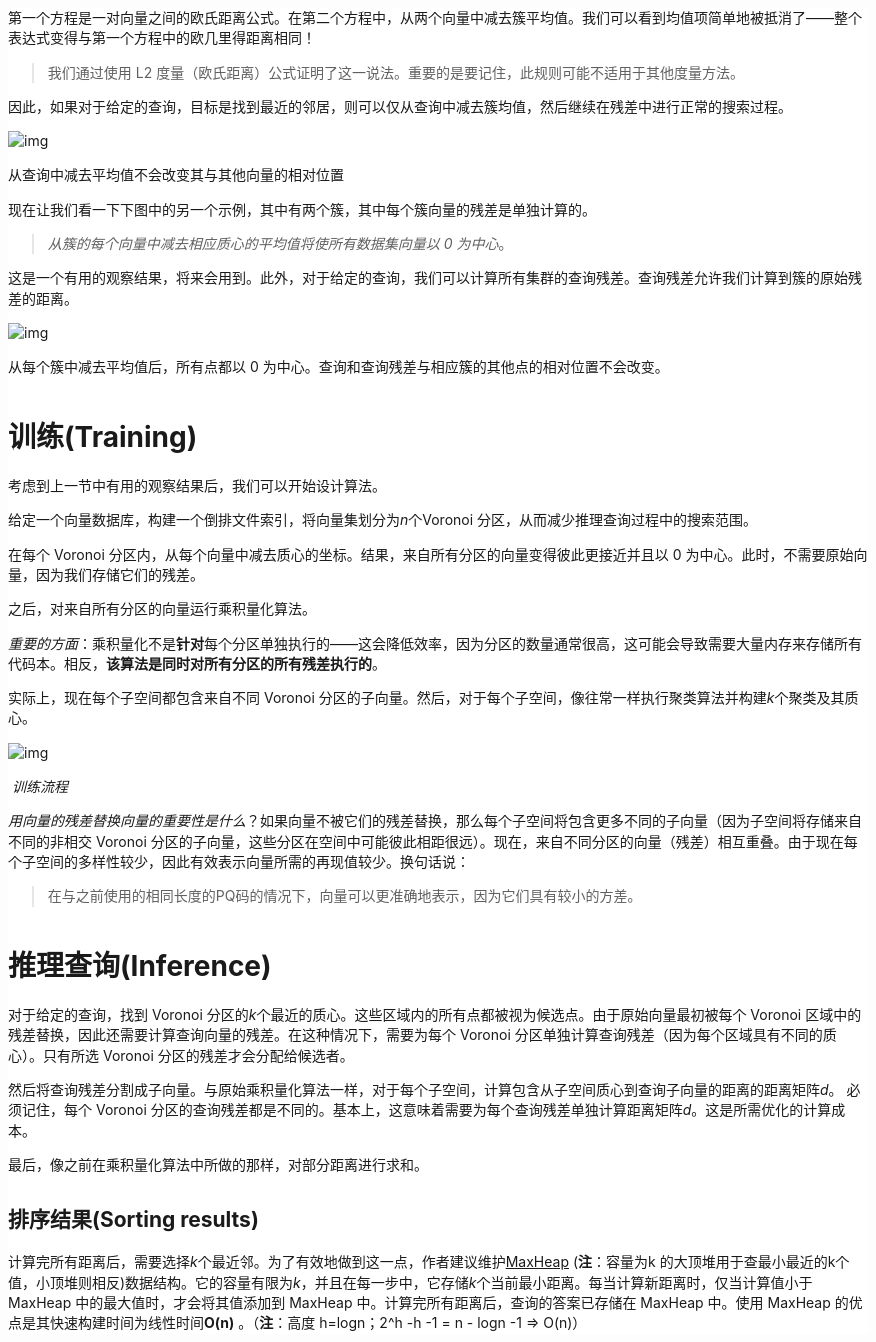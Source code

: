 第一个方程是一对向量之间的欧氏距离公式。在第二个方程中，从两个向量中减去簇平均值。我们可以看到均值项简单地被抵消了——整个表达式变得与第一个方程中的欧几里得距离相同！

> 我们通过使用 L2 度量（欧氏距离）公式证明了这一说法。重要的是要记住，此规则可能不适用于其他度量方法。

因此，如果对于给定的查询，目标是找到最近的邻居，则可以仅从查询中减去簇均值，然后继续在残差中进行正常的搜索过程。

![img](https://github.com/weedge/mypic/raw/master/oneday/blending-inverted-file-index-and-product-quantization/3.png)

从查询中减去平均值不会改变其与其他向量的相对位置

现在让我们看一下下图中的另一个示例，其中有两个簇，其中每个簇向量的残差是单独计算的。

> *从簇的每个向量中减去相应质心的平均值将使所有数据集向量以 0 为中心*。

这是一个有用的观察结果，将来会用到。此外，对于给定的查询，我们可以计算所有集群的查询残差。查询残差允许我们计算到簇的原始残差的距离。

![img](https://github.com/weedge/mypic/raw/master/oneday/blending-inverted-file-index-and-product-quantization/4.png)

从每个簇中减去平均值后，所有点都以 0 为中心。查询和查询残差与相应簇的其他点的相对位置不会改变。

# 训练(Training)

考虑到上一节中有用的观察结果后，我们可以开始设计算法。

给定一个向量数据库，构建一个倒排文件索引，将向量集划分为*n*个Voronoi 分区，从而减少推理查询过程中的搜索范围。

在每个 Voronoi 分区内，从每个向量中减去质心的坐标。结果，来自所有分区的向量变得彼此更接近并且以 0 为中心。此时，不需要原始向量，因为我们存储它们的残差。

之后，对来自所有分区的向量运行乘积量化算法。

*重要的方面*：乘积量化不是**针对**每个分区单独执行的——这会降低效率，因为分区的数量通常很高，这可能会导致需要大量内存来存储所有代码本。相反，**该算法是同时对所有分区的所有残差执行的**。

实际上，现在每个子空间都包含来自不同 Voronoi 分区的子向量。然后，对于每个子空间，像往常一样执行聚类算法并构建*k*个聚类及其质心。

![img](https://github.com/weedge/mypic/raw/master/oneday/blending-inverted-file-index-and-product-quantization/5.png)

​	*训练流程*

*用向量的残差替换向量的重要性是什么*？如果向量不被它们的残差替换，那么每个子空间将包含更多不同的子向量（因为子空间将存储来自不同的非相交 Voronoi 分区的子向量，这些分区在空间中可能彼此相距很远）。现在，来自不同分区的向量（残差）相互重叠。由于现在每个子空间的多样性较少，因此有效表示向量所需的再现值较少。换句话说：

> 在与之前使用的相同长度的PQ码的情况下，向量可以更准确地表示，因为它们具有较小的方差。

# 推理查询(Inference)

对于给定的查询，找到 Voronoi 分区的*k*个最近的质心。这些区域内的所有点都被视为候选点。由于原始向量最初被每个 Voronoi 区域中的残差替换，因此还需要计算查询向量的残差。在这种情况下，需要为每个 Voronoi 分区单独计算查询残差（因为每个区域具有不同的质心）。只有所选 Voronoi 分区的残差才会分配给候选者。

然后将查询残差分割成子向量。与原始乘积量化算法一样，对于每个子空间，计算包含从子空间质心到查询子向量的距离的距离矩阵*d*。 必须记住，每个 Voronoi 分区的查询残差都是不同的。基本上，这意味着需要为每个查询残差单独计算距离矩阵*d*。这是所需优化的计算成本。

最后，像之前在乘积量化算法中所做的那样，对部分距离进行求和。

## 排序结果(Sorting results)

计算完所有距离后，需要选择*k*个最近邻。为了有效地做到这一点，作者建议维护[MaxHeap](https://medium.com/@slavahead/heapify-with-heap-sort-5df23b5764c1) (**注**：容量为k 的大顶堆用于查最小最近的k个值，小顶堆则相反)数据结构。它的容量有限为*k*，并且在每一步中，它存储*k*个当前最小距离。每当计算新距离时，仅当计算值小于 MaxHeap 中的最大值时，才会将其值添加到 MaxHeap 中。计算完所有距离后，查询的答案已存储在 MaxHeap 中。使用 MaxHeap 的优点是其快速构建时间为线性时间**O(n)** 。（**注**：高度 h=logn；2^h -h -1 = n - logn -1 => O(n)）

